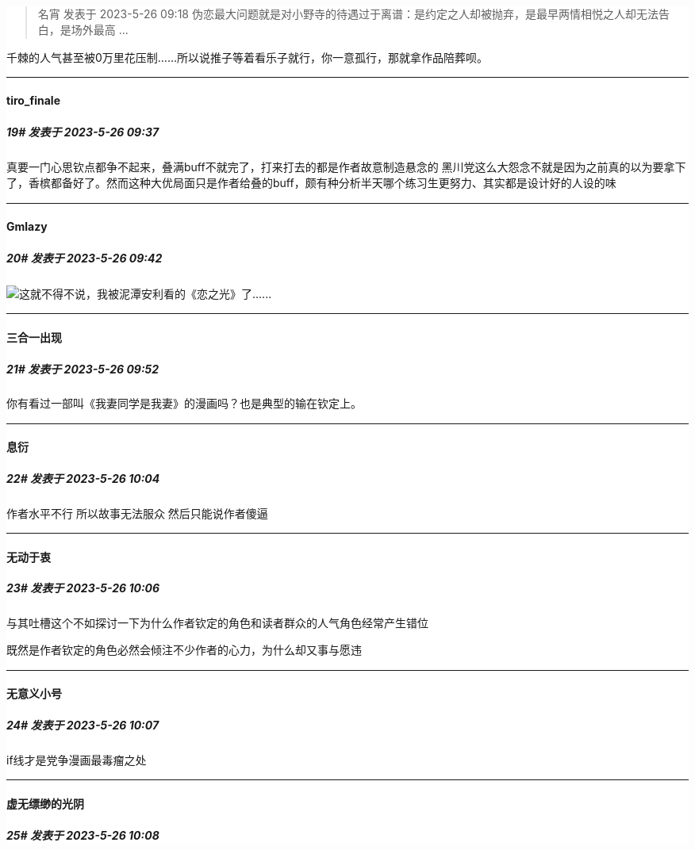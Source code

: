 <blockquote>名宵 发表于 2023-5-26 09:18
伪恋最大问题就是对小野寺的待遇过于离谱：是约定之人却被抛弃，是最早两情相悦之人却无法告白，是场外最高 ...</blockquote>
千棘的人气甚至被0万里花压制……所以说推子等着看乐子就行，你一意孤行，那就拿作品陪葬呗。

*****

####  tiro_finale  
##### 19#       发表于 2023-5-26 09:37

真要一门心思钦点都争不起来，叠满buff不就完了，打来打去的都是作者故意制造悬念的
黑川党这么大怨念不就是因为之前真的以为要拿下了，香槟都备好了。然而这种大优局面只是作者给叠的buff，颇有种分析半天哪个练习生更努力、其实都是设计好的人设的味

*****

####  Gmlazy  
##### 20#       发表于 2023-5-26 09:42

<img src="https://static.saraba1st.com/image/smiley/face2017/135.png" referrerpolicy="no-referrer">这就不得不说，我被泥潭安利看的《恋之光》了......

*****

####  三合一出现  
##### 21#       发表于 2023-5-26 09:52

你有看过一部叫《我妻同学是我妻》的漫画吗？也是典型的输在钦定上。

*****

####  息衍  
##### 22#       发表于 2023-5-26 10:04

 作者水平不行 所以故事无法服众 然后只能说作者傻逼

*****

####  无动于衷  
##### 23#       发表于 2023-5-26 10:06

与其吐槽这个不如探讨一下为什么作者钦定的角色和读者群众的人气角色经常产生错位

既然是作者钦定的角色必然会倾注不少作者的心力，为什么却又事与愿违

*****

####  无意义小号  
##### 24#       发表于 2023-5-26 10:07

if线才是党争漫画最毒瘤之处

*****

####  虚无缥缈的光阴  
##### 25#       发表于 2023-5-26 10:08
